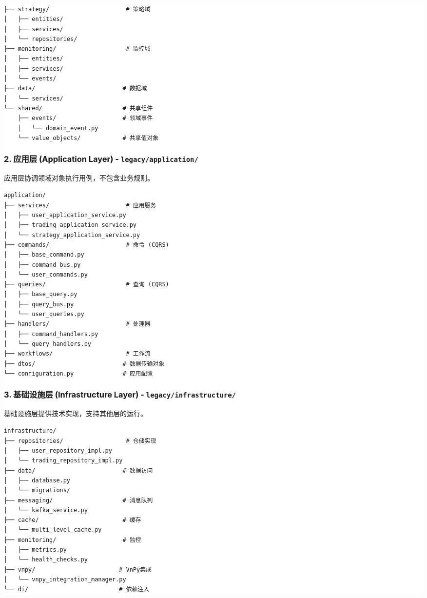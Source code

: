 ```
├── strategy/                      # 策略域
│   ├── entities/
│   ├── services/
│   └── repositories/
├── monitoring/                    # 监控域
│   ├── entities/
│   ├── services/
│   └── events/
├── data/                         # 数据域
│   └── services/
└── shared/                       # 共享组件
    ├── events/                   # 领域事件
    │   └── domain_event.py
    └── value_objects/            # 共享值对象
```

### 2. 应用层 (Application Layer) - `legacy/application/`

应用层协调领域对象执行用例，不包含业务规则。

```
application/
├── services/                      # 应用服务
│   ├── user_application_service.py
│   ├── trading_application_service.py
│   └── strategy_application_service.py
├── commands/                      # 命令 (CQRS)
│   ├── base_command.py
│   ├── command_bus.py
│   └── user_commands.py
├── queries/                       # 查询 (CQRS)
│   ├── base_query.py
│   ├── query_bus.py
│   └── user_queries.py
├── handlers/                      # 处理器
│   ├── command_handlers.py
│   └── query_handlers.py
├── workflows/                     # 工作流
├── dtos/                         # 数据传输对象
└── configuration.py              # 应用配置
```

### 3. 基础设施层 (Infrastructure Layer) - `legacy/infrastructure/`

基础设施层提供技术实现，支持其他层的运行。

```
infrastructure/
├── repositories/                  # 仓储实现
│   ├── user_repository_impl.py
│   └── trading_repository_impl.py
├── data/                         # 数据访问
│   ├── database.py
│   └── migrations/
├── messaging/                    # 消息队列
│   └── kafka_service.py
├── cache/                        # 缓存
│   └── multi_level_cache.py
├── monitoring/                   # 监控
│   ├── metrics.py
│   └── health_checks.py
├── vnpy/                        # VnPy集成
│   └── vnpy_integration_manager.py
└── di/                          # 依赖注入
```
